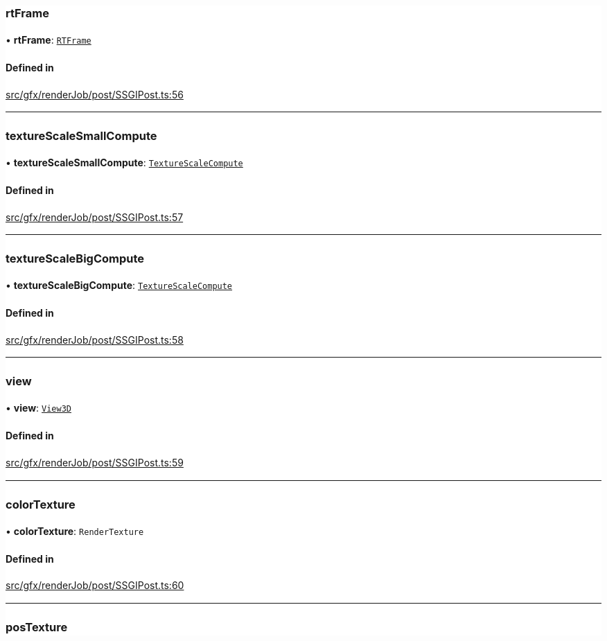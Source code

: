 ### rtFrame

• **rtFrame**: [`RTFrame`](RTFrame.md)

#### Defined in

[src/gfx/renderJob/post/SSGIPost.ts:56](https://github.com/Orillusion/orillusion/blob/main/src/gfx/renderJob/post/SSGIPost.ts#L56)

___

### textureScaleSmallCompute

• **textureScaleSmallCompute**: [`TextureScaleCompute`](TextureScaleCompute.md)

#### Defined in

[src/gfx/renderJob/post/SSGIPost.ts:57](https://github.com/Orillusion/orillusion/blob/main/src/gfx/renderJob/post/SSGIPost.ts#L57)

___

### textureScaleBigCompute

• **textureScaleBigCompute**: [`TextureScaleCompute`](TextureScaleCompute.md)

#### Defined in

[src/gfx/renderJob/post/SSGIPost.ts:58](https://github.com/Orillusion/orillusion/blob/main/src/gfx/renderJob/post/SSGIPost.ts#L58)

___

### view

• **view**: [`View3D`](View3D.md)

#### Defined in

[src/gfx/renderJob/post/SSGIPost.ts:59](https://github.com/Orillusion/orillusion/blob/main/src/gfx/renderJob/post/SSGIPost.ts#L59)

___

### colorTexture

• **colorTexture**: `RenderTexture`

#### Defined in

[src/gfx/renderJob/post/SSGIPost.ts:60](https://github.com/Orillusion/orillusion/blob/main/src/gfx/renderJob/post/SSGIPost.ts#L60)

___

### posTexture
